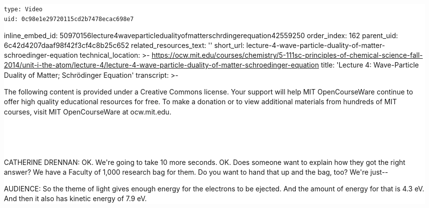     type: Video
    uid: 0c98e1e29720115cd2b7478ecac698e7
inline_embed_id: 50970156lecture4waveparticledualityofmatterschrdingerequation42559250
order_index: 162
parent_uid: 6c42d4207daaf98f42f3cf4c8b25c652
related_resources_text: ''
short_url: lecture-4-wave-particle-duality-of-matter-schroedinger-equation
technical_location: >-
  https://ocw.mit.edu/courses/chemistry/5-111sc-principles-of-chemical-science-fall-2014/unit-i-the-atom/lecture-4/lecture-4-wave-particle-duality-of-matter-schroedinger-equation
title: 'Lecture 4: Wave-Particle Duality of Matter; Schrödinger Equation'
transcript: >-
  <p><span m="90">The</span> <span m="180">following</span> <span
  m="630">content</span> <span m="1110">is</span> <span m="1230">provided</span>
  <span m="1680">under</span> <span m="1890">a</span> <span
  m="1950">Creative</span> <span m="2430">Commons</span> <span
  m="2820">license.</span> <span m="3820">Your</span> <span
  m="3930">support</span> <span m="4410">will</span> <span m="4560">help</span>
  <span m="4830">MIT</span> <span m="5310">OpenCourseWare</span> <span
  m="6060">continue</span> <span m="6540">to</span> <span m="6690">offer</span>
  <span m="7020">high</span> <span m="7230">quality</span> <span
  m="7710">educational</span> <span m="8340">resources</span> <span
  m="8940">for</span> <span m="9090">free.</span> <span m="10150">To</span>
  <span m="10250">make</span> <span m="10350">a</span> <span
  m="10410">donation</span> <span m="11160">or</span> <span m="11340">to</span>
  <span m="11460">view</span> <span m="11670">additional</span> <span
  m="12060">materials</span> <span m="12690">from</span> <span
  m="12870">hundreds</span> <span m="13200">of</span> <span m="13320">MIT</span>
  <span m="13680">courses,</span> <span m="14980">visit</span> <span
  m="15180">MIT</span> <span m="15690">OpenCourseWare</span> <span
  m="16650">at</span> <span
  m="16800">ocw.mit.edu.</span></p><p>&nbsp;</p><p>&nbsp;</p><p><span
  m="36880">CATHERINE DRENNAN:</span> <span m="37105">OK.</span> <span
  m="37330">We're</span> <span m="37480">going</span> <span m="37600">to</span>
  <span m="37720">take</span> <span m="38020">10</span> <span
  m="38290">more</span> <span m="38500">seconds.</span> <span
  m="56030">OK.</span> <span m="57350">Does</span> <span
  m="57450">someone</span> <span m="57790">want</span> <span m="58060">to</span>
  <span m="58300">explain</span> <span m="59260">how</span> <span
  m="59530">they</span> <span m="59650">got</span> <span m="59830">the</span>
  <span m="59920">right</span> <span m="60160">answer?</span> <span
  m="61510">We</span> <span m="61660">have</span> <span m="62110">a</span> <span
  m="64360">Faculty</span> <span m="65019">of</span> <span
  m="65200">1,000</span> <span m="65860">research</span> <span
  m="66460">bag</span> <span m="66970">for</span> <span m="67240">them.</span>
  <span m="71390">Do you</span> <span m="71830">want</span> <span
  m="71950">to</span> <span m="72010">hand</span> <span m="72220">that</span>
  <span m="72400">up</span> <span m="72610">and</span> <span
  m="72700">the</span> <span m="72790">bag,</span> <span m="73060">too?</span>
  <span m="73660">We're</span> <span m="73780">just--</span></p><p><span
  m="78460">AUDIENCE:</span> <span m="78650">So</span> <span
  m="79220">the</span> <span m="79570">theme</span> <span m="79825">of</span>
  <span m="80080">light</span> <span m="81610">gives</span> <span
  m="81880">enough</span> <span m="82150">energy</span> <span
  m="82630">for</span> <span m="83020">the</span> <span
  m="83260">electrons</span> <span m="83710">to be</span> <span
  m="84160">ejected.</span> <span m="84880">And</span> <span
  m="85828">the</span> <span m="86764">amount of</span> <span
  m="87232">energy</span> <span m="87700">for that</span> <span
  m="87940">is</span> <span m="88180">4.3</span> <span m="88623">eV.</span>
  <span m="89770">And</span> <span m="89950">then it</span> <span
  m="90130">also</span> <span m="90400">has</span> <span
  m="90690">kinetic</span> <span m="90990">energy</span> <span
  m="91520">of</span> <span m="91750">7.9</span> <span m="92470">eV.</span>